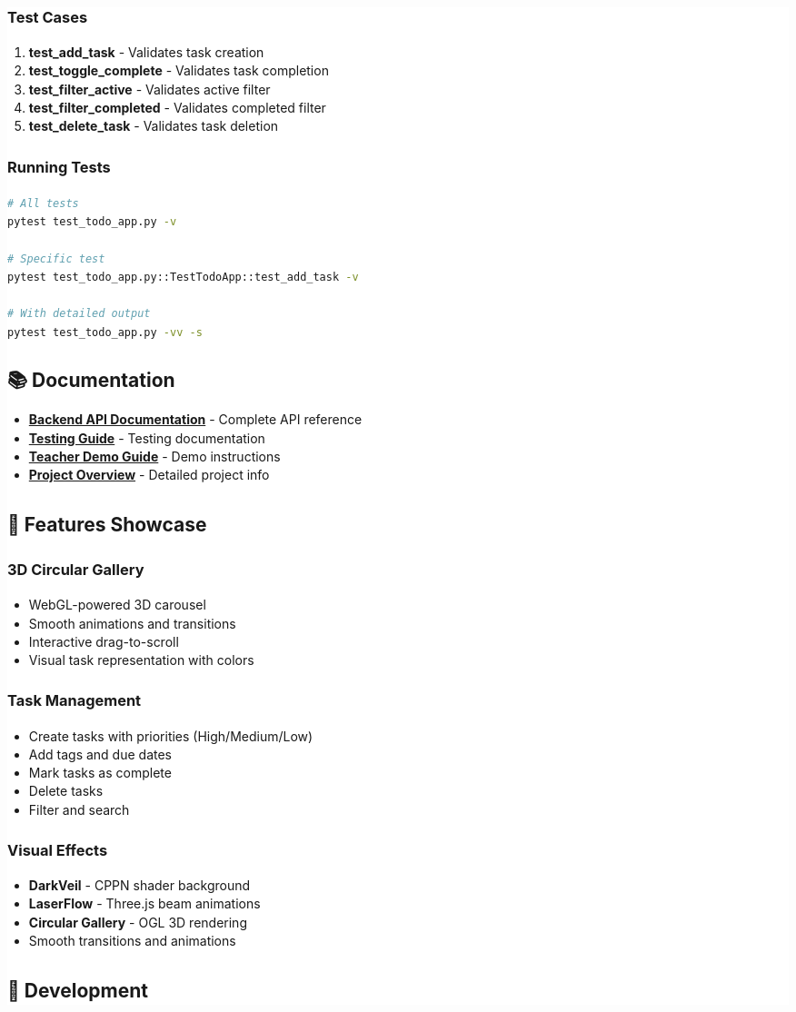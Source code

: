 ### Test Cases

1. **test_add_task** - Validates task creation
2. **test_toggle_complete** - Validates task completion
3. **test_filter_active** - Validates active filter
4. **test_filter_completed** - Validates completed filter
5. **test_delete_task** - Validates task deletion

### Running Tests

```bash
# All tests
pytest test_todo_app.py -v

# Specific test
pytest test_todo_app.py::TestTodoApp::test_add_task -v

# With detailed output
pytest test_todo_app.py -vv -s
```

## 📚 Documentation

- **[Backend API Documentation](BACKEND_API_DOCS.md)** - Complete API reference
- **[Testing Guide](TESTING_GUIDE.md)** - Testing documentation
- **[Teacher Demo Guide](TEACHER_DEMO_GUIDE.md)** - Demo instructions
- **[Project Overview](PROJECT_README.md)** - Detailed project info

## 🎨 Features Showcase

### 3D Circular Gallery
- WebGL-powered 3D carousel
- Smooth animations and transitions
- Interactive drag-to-scroll
- Visual task representation with colors

### Task Management
- Create tasks with priorities (High/Medium/Low)
- Add tags and due dates
- Mark tasks as complete
- Delete tasks
- Filter and search

### Visual Effects
- **DarkVeil** - CPPN shader background
- **LaserFlow** - Three.js beam animations
- **Circular Gallery** - OGL 3D rendering
- Smooth transitions and animations

## 🔧 Development

